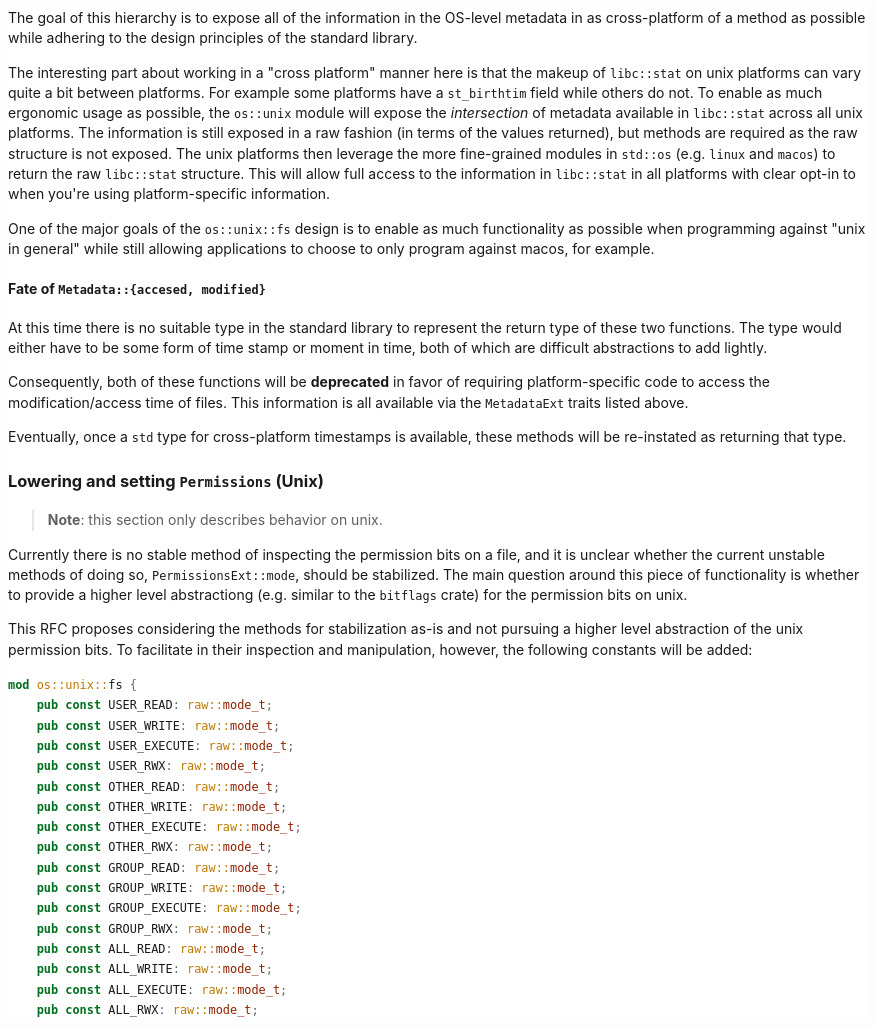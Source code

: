 The goal of this hierarchy is to expose all of the information in the OS-level
metadata in as cross-platform of a method as possible while adhering to the
design principles of the standard library.

The interesting part about working in a "cross platform" manner here is that the
makeup of `libc::stat` on unix platforms can vary quite a bit between platforms.
For example some platforms have a `st_birthtim` field while others do not.
To enable as much ergonomic usage as possible, the `os::unix` module will expose
the *intersection* of metadata available in `libc::stat` across all unix
platforms. The information is still exposed in a raw fashion (in terms of the
values returned), but methods are required as the raw structure is not exposed.
The unix platforms then leverage the more fine-grained modules in `std::os`
(e.g. `linux` and `macos`) to return the raw `libc::stat` structure. This will
allow full access to the information in `libc::stat` in all platforms with clear
opt-in to when you're using platform-specific information.

One of the major goals of the `os::unix::fs` design is to enable as much
functionality as possible when programming against "unix in general" while still
allowing applications to choose to only program against macos, for example.

#### Fate of `Metadata::{accesed, modified}`

At this time there is no suitable type in the standard library to represent the
return type of these two functions. The type would either have to be some form
of time stamp or moment in time, both of which are difficult abstractions to add
lightly.

Consequently, both of these functions will be **deprecated** in favor of
requiring platform-specific code to access the modification/access time of
files. This information is all available via the `MetadataExt` traits listed
above.

Eventually, once a `std` type for cross-platform timestamps is available, these
methods will be re-instated as returning that type.

### Lowering and setting `Permissions` (Unix)

> **Note**: this section only describes behavior on unix.

Currently there is no stable method of inspecting the permission bits on a file,
and it is unclear whether the current unstable methods of doing so,
`PermissionsExt::mode`, should be stabilized. The main question around this
piece of functionality is whether to provide a higher level abstractiong (e.g.
similar to the `bitflags` crate) for the permission bits on unix.

This RFC proposes considering the methods for stabilization as-is and not
pursuing a higher level abstraction of the unix permission bits. To facilitate
in their inspection and manipulation, however, the following constants will be
added:

```rust
mod os::unix::fs {
    pub const USER_READ: raw::mode_t;
    pub const USER_WRITE: raw::mode_t;
    pub const USER_EXECUTE: raw::mode_t;
    pub const USER_RWX: raw::mode_t;
    pub const OTHER_READ: raw::mode_t;
    pub const OTHER_WRITE: raw::mode_t;
    pub const OTHER_EXECUTE: raw::mode_t;
    pub const OTHER_RWX: raw::mode_t;
    pub const GROUP_READ: raw::mode_t;
    pub const GROUP_WRITE: raw::mode_t;
    pub const GROUP_EXECUTE: raw::mode_t;
    pub const GROUP_RWX: raw::mode_t;
    pub const ALL_READ: raw::mode_t;
    pub const ALL_WRITE: raw::mode_t;
    pub const ALL_EXECUTE: raw::mode_t;
    pub const ALL_RWX: raw::mode_t;
```